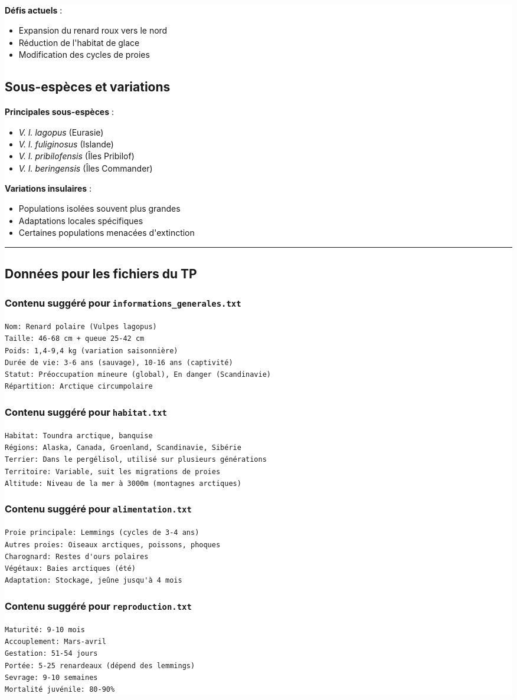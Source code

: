 **Défis actuels** :
- Expansion du renard roux vers le nord
- Réduction de l'habitat de glace
- Modification des cycles de proies

## Sous-espèces et variations

**Principales sous-espèces** :
- *V. l. lagopus* (Eurasie)
- *V. l. fuliginosus* (Islande)
- *V. l. pribilofensis* (Îles Pribilof)
- *V. l. beringensis* (Îles Commander)

**Variations insulaires** :
- Populations isolées souvent plus grandes
- Adaptations locales spécifiques
- Certaines populations menacées d'extinction

---

## Données pour les fichiers du TP

### Contenu suggéré pour `informations_generales.txt`
```
Nom: Renard polaire (Vulpes lagopus)
Taille: 46-68 cm + queue 25-42 cm
Poids: 1,4-9,4 kg (variation saisonnière)
Durée de vie: 3-6 ans (sauvage), 10-16 ans (captivité)
Statut: Préoccupation mineure (global), En danger (Scandinavie)
Répartition: Arctique circumpolaire
```

### Contenu suggéré pour `habitat.txt`
```
Habitat: Toundra arctique, banquise
Régions: Alaska, Canada, Groenland, Scandinavie, Sibérie
Terrier: Dans le pergélisol, utilisé sur plusieurs générations
Territoire: Variable, suit les migrations de proies
Altitude: Niveau de la mer à 3000m (montagnes arctiques)
```

### Contenu suggéré pour `alimentation.txt`
```
Proie principale: Lemmings (cycles de 3-4 ans)
Autres proies: Oiseaux arctiques, poissons, phoques
Charognard: Restes d'ours polaires
Végétaux: Baies arctiques (été)
Adaptation: Stockage, jeûne jusqu'à 4 mois
```

### Contenu suggéré pour `reproduction.txt`
```
Maturité: 9-10 mois
Accouplement: Mars-avril
Gestation: 51-54 jours
Portée: 5-25 renardeaux (dépend des lemmings)
Sevrage: 9-10 semaines
Mortalité juvénile: 80-90%
```
